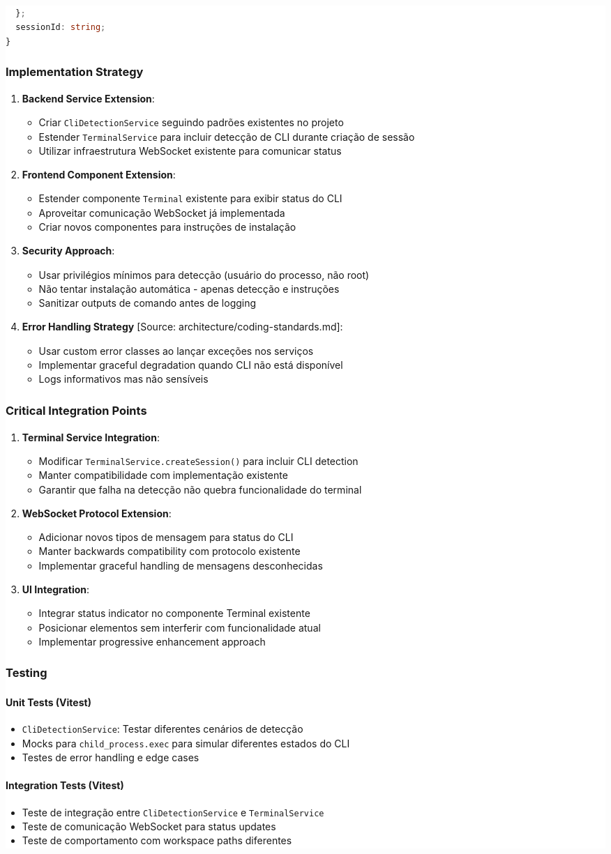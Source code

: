 ```typescript
  };
  sessionId: string;
}
```

### Implementation Strategy

1. **Backend Service Extension**:
   - Criar `CliDetectionService` seguindo padrões existentes no projeto
   - Estender `TerminalService` para incluir detecção de CLI durante criação de sessão
   - Utilizar infraestrutura WebSocket existente para comunicar status

2. **Frontend Component Extension**:
   - Estender componente `Terminal` existente para exibir status do CLI
   - Aproveitar comunicação WebSocket já implementada
   - Criar novos componentes para instruções de instalação

3. **Security Approach**:
   - Usar privilégios mínimos para detecção (usuário do processo, não root)
   - Não tentar instalação automática - apenas detecção e instruções
   - Sanitizar outputs de comando antes de logging

4. **Error Handling Strategy** [Source: architecture/coding-standards.md]:
   - Usar custom error classes ao lançar exceções nos serviços
   - Implementar graceful degradation quando CLI não está disponível
   - Logs informativos mas não sensíveis

### Critical Integration Points

1. **Terminal Service Integration**:
   - Modificar `TerminalService.createSession()` para incluir CLI detection
   - Manter compatibilidade com implementação existente
   - Garantir que falha na detecção não quebra funcionalidade do terminal

2. **WebSocket Protocol Extension**:
   - Adicionar novos tipos de mensagem para status do CLI
   - Manter backwards compatibility com protocolo existente
   - Implementar graceful handling de mensagens desconhecidas

3. **UI Integration**:
   - Integrar status indicator no componente Terminal existente
   - Posicionar elementos sem interferir com funcionalidade atual
   - Implementar progressive enhancement approach

### Testing

#### Unit Tests (Vitest)
- `CliDetectionService`: Testar diferentes cenários de detecção
- Mocks para `child_process.exec` para simular diferentes estados do CLI
- Testes de error handling e edge cases

#### Integration Tests (Vitest)
- Teste de integração entre `CliDetectionService` e `TerminalService`
- Teste de comunicação WebSocket para status updates
- Teste de comportamento com workspace paths diferentes
